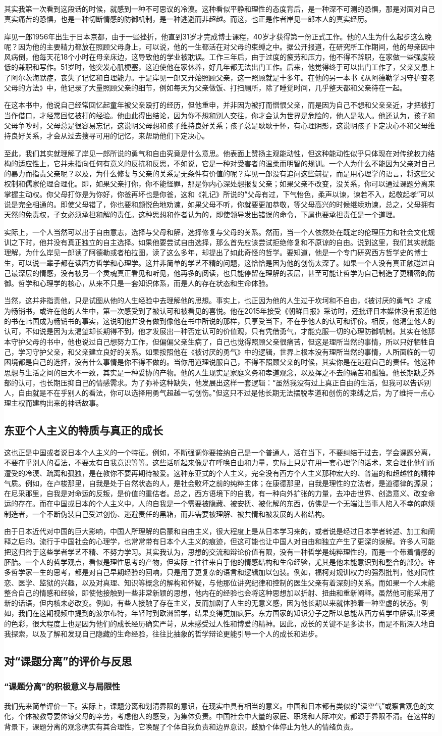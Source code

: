 其实我第一次看到这段话的时候，就感到一种不可思议的冷漠。这种看似平静和理性的态度背后，是一种深不可测的恐惧，那是对面对自己真实痛苦的恐惧，也是一种切断情感的防御机制，是一种逃避而非超越。而这，也正是作者岸见一郎本人的真实经历。

岸见一郎1956年出生于日本京都，由于一些挫折，他直到31岁才完成博士课程，40岁才获得第一份正式工作。他的人生为什么起步这么晚呢？因为他的主要精力都放在照顾父母身上，可以说，他的一生都活在对父母的束缚之中。据公开报道，在研究所工作期间，他的母亲因中风病倒，他每天花18个小时在母亲床边，这导致他的学业被耽误。工作三年后，由于过度的疲劳和压力，他不得不辞职，在家做一些强度较低的兼职和写作。51岁时，他突发心肌梗塞，这迫使他在家休养，好几年都无法出门工作。后来，他觉得终于可以出门工作了，父亲又患上了阿尔茨海默症，丧失了记忆和自理能力。于是岸见一郎又开始照顾父亲，这一照顾就是十多年。在他的另一本书《从阿德勒学习守护变老父母的方法》中，他记录了大量照顾父亲的细节，例如每天为父亲做饭、打扫厕所，除了睡觉时间，几乎整天都和父亲待在一起。

在这本书中，他说自己经常回忆起童年被父亲殴打的经历，但他重申，并非因为被打而憎恨父亲，而是因为自己不想和父亲亲近，才把被打当作借口，才经常回忆被打的经验。他由此得出结论，因为你不想和别人交往，你才会认为世界是危险的，他人是敌人。他还认为，孩子和父母争吵时，父母总是很容易忘记，这说明父母想和孩子维持良好关系；孩子总是耿耿于怀，有心理阴影，这说明孩子下定决心不和父母维持良好关系，才会从过去搜寻可用的记忆，来帮助他们下定决心。

至此，我们其实就理解了岸见一郎所说的勇气和自由究竟是什么意思。他表面上赞扬主观能动性，但这种能动性似乎只体现在对传统权力结构的适应性上，它并未指向任何有意义的反抗和反思，不如说，它是一种对受害者的温柔而明智的规训。一个人为什么不能因为父亲对自己的暴力而指责父亲呢？以及，为什么修复与父亲的关系是无条件有价值的呢？岸见一郎没有追问这些前提，而是用心理学的语言，将这些父权制和儒家伦理合理化。即，如果父亲打你，你不能怪罪，那是你内心深处想报复父亲；如果父亲不改变，没关系，你可以通过课题分离来掌握主动权。你父母打你是为你好，你爸再坏也是你爸，这和《礼记》所说的“父母有过，下气怡色，柔声以谏，谏若不入，起敬起孝”可以说是完全相通的。即使父母错了，你也要和颜悦色地劝谏，如果父母不听，你就要更加恭敬，等父母高兴的时候继续劝谏，总之，父母拥有天然的免责权，子女必须承担和解的责任。这种思想和作者认为的，即使领导发出错误的命令，下属也要承担责任是一个道理。

实际上，一个人当然可以出于自由意志，选择与父母和解，选择修复与父母的关系。然而，当一个人依然处在既定的伦理压力和社会文化规训之下时，他并没有真正独立的自主选择。如果他要尝试自由选择，那么首先应该尝试拒绝修复和不原谅的自由。说到这里，我们其实就能理解，为什么岸见一郎读了阿德勒或者柏拉图，读了这么多年，却提出了如此奇怪的哲学。要知道，他是一个专门研究西方哲学史的博士生，可以说一辈子都在读西方哲学和心理学。这并非简单的学艺不精的问题，这恰恰是因为他的创伤太深了。如果一个人没有真正触碰过自己最深层的情感，没有被另一个灵魂真正看见和听见，他再多的阅读，也只能停留在理解的表层，甚至可能让哲学为自己制造了更精密的防御。哲学和心理学的核心，从来不只是一套知识体系，而是人的存在状态和生命体验。

当然，这并非指责他，只是试图从他的人生经验中去理解他的思想。事实上，也正因为他的人生过于坎坷和不自由，《被讨厌的勇气》才成为畅销书，或许在他的人生中，第一次感受到了被认可和被看见的喜悦。他在2015年接受《朝鲜日报》采访时，还批评日本媒体没有报道他的书在韩国成为畅销书的事实，这说明他并没有做到像他在书中所说的那样，只享受当下，不在乎他人的认可和评价。相反，他渴望他人的认可，不如说是因为太渴望却长期得不到，他才发展出一种否定认可的价值观，只有凭借勇气，才能克服一切的心理防御机制。其实在他那本守护父母的书中，他也说过自己想努力工作，但偏偏父亲生病了，自己也觉得照顾父亲很痛苦，但这是理所当然的事情，所以只好牺牲自己，学习守护父亲，和父亲建立良好的关系。如果按照他在《被讨厌的勇气》中的逻辑，世界上根本没有理所当然的事情，人所面临的一切困境都是自己的选择，没有什么事情是你不得不做的。当你用道理说服自己，不得不照顾父亲的时候，其实你是在逃避自己的责任。他这种思想与生活之间的巨大不一致，其实是一种妥协的产物。他的人生现实是家庭义务和孝道观念，以及挥之不去的痛苦和孤独。他长期缺乏外部的认可，也长期压抑自己的情感需求。为了弥补这种缺失，他发展出这样一套逻辑：“虽然我没有过上真正自由的生活，但我可以告诉别人，自由就是不在乎别人的看法，你可以选择用勇气超越一切创伤。”但这只不过是他长期无法摆脱孝道和创伤的束缚之后，为了维持一点心理主权而建构出来的神话故事。

## 东亚个人主义的特质与真正的成长

这也正是中国或者说日本个人主义的一个特征。例如，不断强调你要接纳自己是一个普通人，活在当下，不要纠结于过去，学会课题分离，不要在乎别人的看法，不要太有自我意识等等。这些话听起来像是在呼唤自由和力量，实际上只是在用一套心理学的话术，来合理化他们所遭受的冷漠、疏离和孤独，是在教你不要再期待被爱。这种东亚式的个人主义，完全没有西方个人主义那种宏大的、普遍的和超越性的精神气质。例如，在卢梭那里，自我是处于自然状态的人，是社会败坏之前的纯粹主体；在康德那里，自我是理性的立法者，是道德律的源泉；在尼采那里，自我是对命运的反叛，是价值的重估者。总之，西方语境下的自我，有一种向外扩张的力量，去冲击世界、创造意义、改变命运的存在。而在中国或日本的个人主义中，人的自我是一个需要被隐藏、被安抚、被化解的东西，仿佛是一个无端让当事人陷入不幸的麻烦制造者，一个不断伪装自己受过创伤、逃避责任的黑箱，而非需要被理解、被共情和被发展的人格结构。

由于日本近代对中国的巨大影响，中国人所理解的启蒙和自由主义，很大程度上是从日本学习来的，或者说是经过日本学者转述、加工和阐释之后的。流行于中国社会的心理学，也常常带有日本个人主义的痕迹，但这可能也让中国人对自由和独立产生了更深的误解。许多人可能把这归咎于这些学者学艺不精、不努力学习。其实我认为，思想的交流和辩论价值有限，没有一种哲学是纯粹理性的，而是一个带着情感的胚胎。一个人的哲学观点，看似是理性思考的产物，但实际上往往来自于他的情感结构和生命经验，尤其是他未能意识到和整合的部分。许多哲学家一生的思考，都是对自己早期经验的回响，只是用了更复杂的语言和逻辑加以包装。例如，福柯对规训权力的强烈批判，他对同性恋、医学、监狱的兴趣，以及对真理、知识等概念的解构和怀疑，与他那位讲究纪律和控制的医生父亲有着深刻的关系。而如果一个人未能整合自己的情感和经验，即使他接触到一些非常新颖的思想，他内在的经验也会将这种思想加以折射、扭曲和重新阐释。虽然他可能采用了新的话语，但内核未必改变。例如，有些人接触了存在主义，反而加剧了人生的无意义感，因为他长期以来就体验着一种空虚的状态。例如，我们在这期视频中提到的波尔布特，年轻时到欧洲留学，结果变得更加疯狂。东方国家的知识分子之所以总能从西方哲学中解读出圣贤的色彩，很大程度上也是因为他们的成长经历确实严苛，从未感受过人性和博爱的精神。因此，成长的关键不是多读书，而是不断深入地自我探索，以及了解和发现自己隐藏的生命经验，往往比抽象的哲学辩论更能引导一个人的成长和进步。

## 对“课题分离”的评价与反思

### “课题分离”的积极意义与局限性

我们先来简单评价一下。实际上，课题分离和划清界限的意识，在现实中具有相当的意义。中国和日本都有类似的“读空气”或察言观色的文化，个体被教导要体谅父母的辛劳，考虑他人的感受，为集体负责。中国社会中大量的家庭、职场和人际冲突，都源于界限不清。在这样的背景下，课题分离的观念确实有其合理性，它唤醒了个体自我负责和边界意识，鼓励个体停止为他人的情绪负责。
